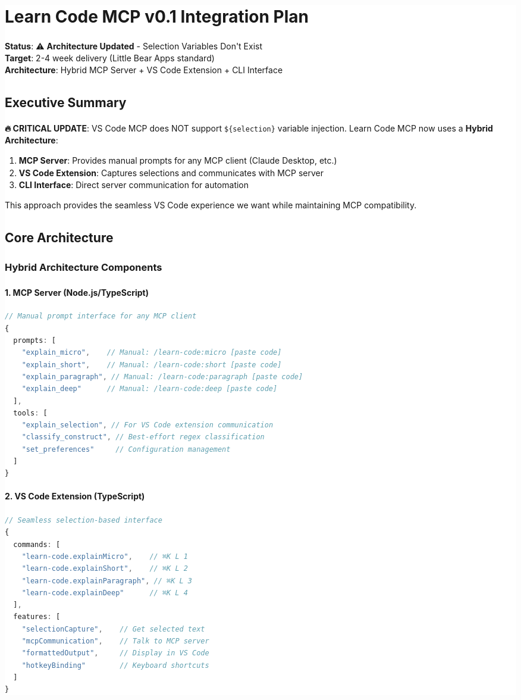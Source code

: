# Learn Code MCP v0.1 Integration Plan

**Status**: ⚠️ **Architecture Updated** - Selection Variables Don't Exist  
**Target**: 2-4 week delivery (Little Bear Apps standard)  
**Architecture**: Hybrid MCP Server + VS Code Extension + CLI Interface

## Executive Summary

**🔥 CRITICAL UPDATE**: VS Code MCP does NOT support `${selection}` variable injection. Learn Code MCP now uses a **Hybrid Architecture**:

1. **MCP Server**: Provides manual prompts for any MCP client (Claude Desktop, etc.)
2. **VS Code Extension**: Captures selections and communicates with MCP server
3. **CLI Interface**: Direct server communication for automation

This approach provides the seamless VS Code experience we want while maintaining MCP compatibility.

## Core Architecture

### Hybrid Architecture Components

#### 1. MCP Server (Node.js/TypeScript)
```typescript
// Manual prompt interface for any MCP client
{
  prompts: [
    "explain_micro",    // Manual: /learn-code:micro [paste code]
    "explain_short",    // Manual: /learn-code:short [paste code]  
    "explain_paragraph", // Manual: /learn-code:paragraph [paste code]
    "explain_deep"      // Manual: /learn-code:deep [paste code]
  ],
  tools: [
    "explain_selection", // For VS Code extension communication
    "classify_construct", // Best-effort regex classification
    "set_preferences"     // Configuration management
  ]
}
```

#### 2. VS Code Extension (TypeScript)
```typescript
// Seamless selection-based interface
{
  commands: [
    "learn-code.explainMicro",    // ⌘K L 1
    "learn-code.explainShort",    // ⌘K L 2
    "learn-code.explainParagraph", // ⌘K L 3
    "learn-code.explainDeep"      // ⌘K L 4
  ],
  features: [
    "selectionCapture",    // Get selected text
    "mcpCommunication",    // Talk to MCP server
    "formattedOutput",     // Display in VS Code
    "hotkeyBinding"        // Keyboard shortcuts
  ]
}
```
